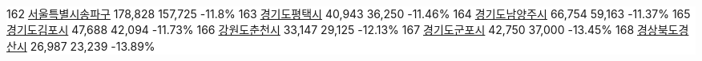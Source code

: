   <tr class="item">
    <td>162</td>
    <td><a href="/apt/서울특별시송파구">서울특별시송파구</a></td>
    <td>178,828</td>
    <td>157,725</td>
    <td>-11.8%</td>
  </tr>

  <tr class="item">
    <td>163</td>
    <td><a href="/apt/경기도평택시">경기도평택시</a></td>
    <td>40,943</td>
    <td>36,250</td>
    <td>-11.46%</td>
  </tr>

  <tr class="item">
    <td>164</td>
    <td><a href="/apt/경기도남양주시">경기도남양주시</a></td>
    <td>66,754</td>
    <td>59,163</td>
    <td>-11.37%</td>
  </tr>

  <tr class="item">
    <td>165</td>
    <td><a href="/apt/경기도김포시">경기도김포시</a></td>
    <td>47,688</td>
    <td>42,094</td>
    <td>-11.73%</td>
  </tr>

  <tr class="item">
    <td>166</td>
    <td><a href="/apt/강원도춘천시">강원도춘천시</a></td>
    <td>33,147</td>
    <td>29,125</td>
    <td>-12.13%</td>
  </tr>

  <tr class="item">
    <td>167</td>
    <td><a href="/apt/경기도군포시">경기도군포시</a></td>
    <td>42,750</td>
    <td>37,000</td>
    <td>-13.45%</td>
  </tr>

  <tr class="item">
    <td>168</td>
    <td><a href="/apt/경상북도경산시">경상북도경산시</a></td>
    <td>26,987</td>
    <td>23,239</td>
    <td>-13.89%</td>
  </tr>
